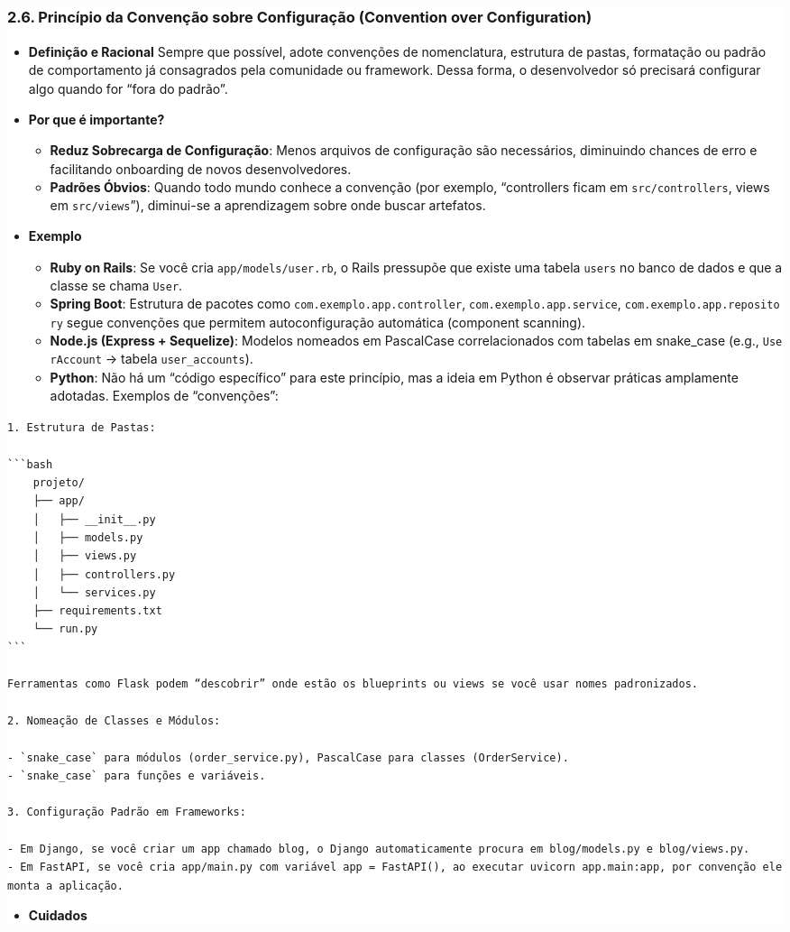 ### 2.6. Princípio da Convenção sobre Configuração (Convention over Configuration)

   * **Definição e Racional**
     Sempre que possível, adote convenções de nomenclatura, estrutura de pastas, formatação ou padrão de comportamento já consagrados pela comunidade ou framework. Dessa forma, o desenvolvedor só precisará configurar algo quando for “fora do padrão”.
   * **Por que é importante?**

     * **Reduz Sobrecarga de Configuração**: Menos arquivos de configuração são necessários, diminuindo chances de erro e facilitando onboarding de novos desenvolvedores.
     * **Padrões Óbvios**: Quando todo mundo conhece a convenção (por exemplo, “controllers ficam em `src/controllers`, views em `src/views`”), diminui-se a aprendizagem sobre onde buscar artefatos.
   * **Exemplo**

     * **Ruby on Rails**: Se você cria `app/models/user.rb`, o Rails pressupõe que existe uma tabela `users` no banco de dados e que a classe se chama `User`.
     * **Spring Boot**: Estrutura de pacotes como `com.exemplo.app.controller`, `com.exemplo.app.service`, `com.exemplo.app.repository` segue convenções que permitem autoconfiguração automática (component scanning).
     * **Node.js (Express + Sequelize)**: Modelos nomeados em PascalCase correlacionados com tabelas em snake\_case (e.g., `UserAccount` → tabela `user_accounts`).
     * **Python**: Não há um “código específico” para este princípio, mas a ideia em Python é observar práticas amplamente adotadas. Exemplos de “convenções”:

    1. Estrutura de Pastas:

    ```bash
        projeto/
        ├── app/
        │   ├── __init__.py
        │   ├── models.py
        │   ├── views.py
        │   ├── controllers.py
        │   └── services.py
        ├── requirements.txt
        └── run.py
    ```

    Ferramentas como Flask podem “descobrir” onde estão os blueprints ou views se você usar nomes padronizados.

    2. Nomeação de Classes e Módulos:

    - `snake_case` para módulos (order_service.py), PascalCase para classes (OrderService).
    - `snake_case` para funções e variáveis.

    3. Configuração Padrão em Frameworks:

    - Em Django, se você criar um app chamado blog, o Django automaticamente procura em blog/models.py e blog/views.py.
    - Em FastAPI, se você cria app/main.py com variável app = FastAPI(), ao executar uvicorn app.main:app, por convenção ele monta a aplicação.

   * **Cuidados**
